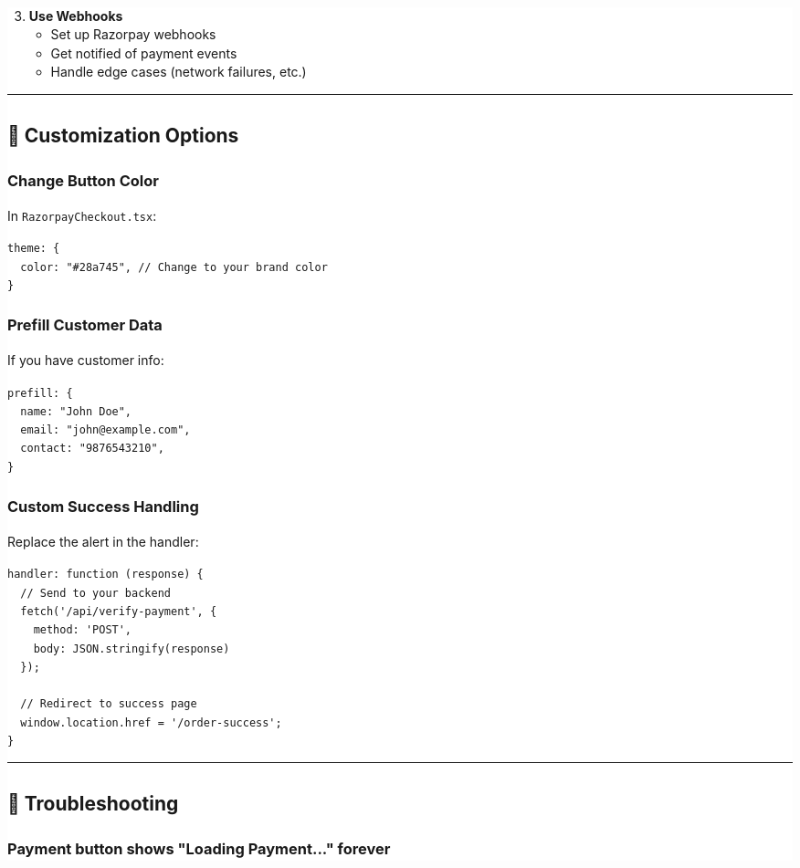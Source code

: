 3. **Use Webhooks**
   - Set up Razorpay webhooks
   - Get notified of payment events
   - Handle edge cases (network failures, etc.)

---

## 🎨 Customization Options

### Change Button Color

In `RazorpayCheckout.tsx`:

```tsx
theme: {
  color: "#28a745", // Change to your brand color
}
```

### Prefill Customer Data

If you have customer info:

```tsx
prefill: {
  name: "John Doe",
  email: "john@example.com",
  contact: "9876543210",
}
```

### Custom Success Handling

Replace the alert in the handler:

```tsx
handler: function (response) {
  // Send to your backend
  fetch('/api/verify-payment', {
    method: 'POST',
    body: JSON.stringify(response)
  });
  
  // Redirect to success page
  window.location.href = '/order-success';
}
```

---

## 🐛 Troubleshooting

### Payment button shows "Loading Payment..." forever
